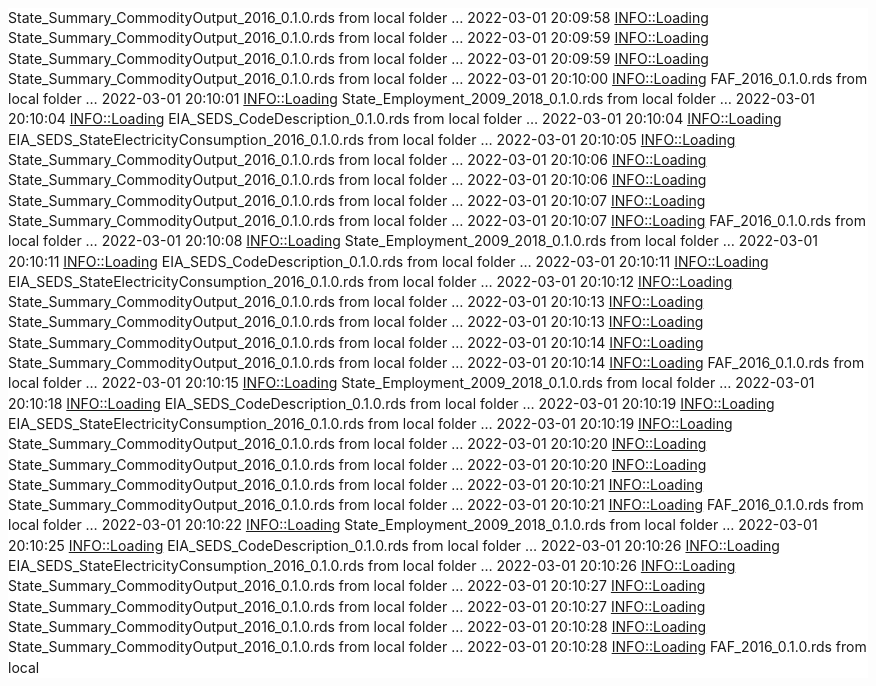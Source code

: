State\_Summary\_CommodityOutput\_2016\_0.1.0.rds from local folder …
2022-03-01 20:09:58 <INFO::Loading>
State\_Summary\_CommodityOutput\_2016\_0.1.0.rds from local folder …
2022-03-01 20:09:59 <INFO::Loading>
State\_Summary\_CommodityOutput\_2016\_0.1.0.rds from local folder …
2022-03-01 20:09:59 <INFO::Loading>
State\_Summary\_CommodityOutput\_2016\_0.1.0.rds from local folder …
2022-03-01 20:10:00 <INFO::Loading> FAF\_2016\_0.1.0.rds from local
folder … 2022-03-01 20:10:01 <INFO::Loading>
State\_Employment\_2009\_2018\_0.1.0.rds from local folder … 2022-03-01
20:10:04 <INFO::Loading> EIA\_SEDS\_CodeDescription\_0.1.0.rds from
local folder … 2022-03-01 20:10:04 <INFO::Loading>
EIA\_SEDS\_StateElectricityConsumption\_2016\_0.1.0.rds from local
folder … 2022-03-01 20:10:05 <INFO::Loading>
State\_Summary\_CommodityOutput\_2016\_0.1.0.rds from local folder …
2022-03-01 20:10:06 <INFO::Loading>
State\_Summary\_CommodityOutput\_2016\_0.1.0.rds from local folder …
2022-03-01 20:10:06 <INFO::Loading>
State\_Summary\_CommodityOutput\_2016\_0.1.0.rds from local folder …
2022-03-01 20:10:07 <INFO::Loading>
State\_Summary\_CommodityOutput\_2016\_0.1.0.rds from local folder …
2022-03-01 20:10:07 <INFO::Loading> FAF\_2016\_0.1.0.rds from local
folder … 2022-03-01 20:10:08 <INFO::Loading>
State\_Employment\_2009\_2018\_0.1.0.rds from local folder … 2022-03-01
20:10:11 <INFO::Loading> EIA\_SEDS\_CodeDescription\_0.1.0.rds from
local folder … 2022-03-01 20:10:11 <INFO::Loading>
EIA\_SEDS\_StateElectricityConsumption\_2016\_0.1.0.rds from local
folder … 2022-03-01 20:10:12 <INFO::Loading>
State\_Summary\_CommodityOutput\_2016\_0.1.0.rds from local folder …
2022-03-01 20:10:13 <INFO::Loading>
State\_Summary\_CommodityOutput\_2016\_0.1.0.rds from local folder …
2022-03-01 20:10:13 <INFO::Loading>
State\_Summary\_CommodityOutput\_2016\_0.1.0.rds from local folder …
2022-03-01 20:10:14 <INFO::Loading>
State\_Summary\_CommodityOutput\_2016\_0.1.0.rds from local folder …
2022-03-01 20:10:14 <INFO::Loading> FAF\_2016\_0.1.0.rds from local
folder … 2022-03-01 20:10:15 <INFO::Loading>
State\_Employment\_2009\_2018\_0.1.0.rds from local folder … 2022-03-01
20:10:18 <INFO::Loading> EIA\_SEDS\_CodeDescription\_0.1.0.rds from
local folder … 2022-03-01 20:10:19 <INFO::Loading>
EIA\_SEDS\_StateElectricityConsumption\_2016\_0.1.0.rds from local
folder … 2022-03-01 20:10:19 <INFO::Loading>
State\_Summary\_CommodityOutput\_2016\_0.1.0.rds from local folder …
2022-03-01 20:10:20 <INFO::Loading>
State\_Summary\_CommodityOutput\_2016\_0.1.0.rds from local folder …
2022-03-01 20:10:20 <INFO::Loading>
State\_Summary\_CommodityOutput\_2016\_0.1.0.rds from local folder …
2022-03-01 20:10:21 <INFO::Loading>
State\_Summary\_CommodityOutput\_2016\_0.1.0.rds from local folder …
2022-03-01 20:10:21 <INFO::Loading> FAF\_2016\_0.1.0.rds from local
folder … 2022-03-01 20:10:22 <INFO::Loading>
State\_Employment\_2009\_2018\_0.1.0.rds from local folder … 2022-03-01
20:10:25 <INFO::Loading> EIA\_SEDS\_CodeDescription\_0.1.0.rds from
local folder … 2022-03-01 20:10:26 <INFO::Loading>
EIA\_SEDS\_StateElectricityConsumption\_2016\_0.1.0.rds from local
folder … 2022-03-01 20:10:26 <INFO::Loading>
State\_Summary\_CommodityOutput\_2016\_0.1.0.rds from local folder …
2022-03-01 20:10:27 <INFO::Loading>
State\_Summary\_CommodityOutput\_2016\_0.1.0.rds from local folder …
2022-03-01 20:10:27 <INFO::Loading>
State\_Summary\_CommodityOutput\_2016\_0.1.0.rds from local folder …
2022-03-01 20:10:28 <INFO::Loading>
State\_Summary\_CommodityOutput\_2016\_0.1.0.rds from local folder …
2022-03-01 20:10:28 <INFO::Loading> FAF\_2016\_0.1.0.rds from local